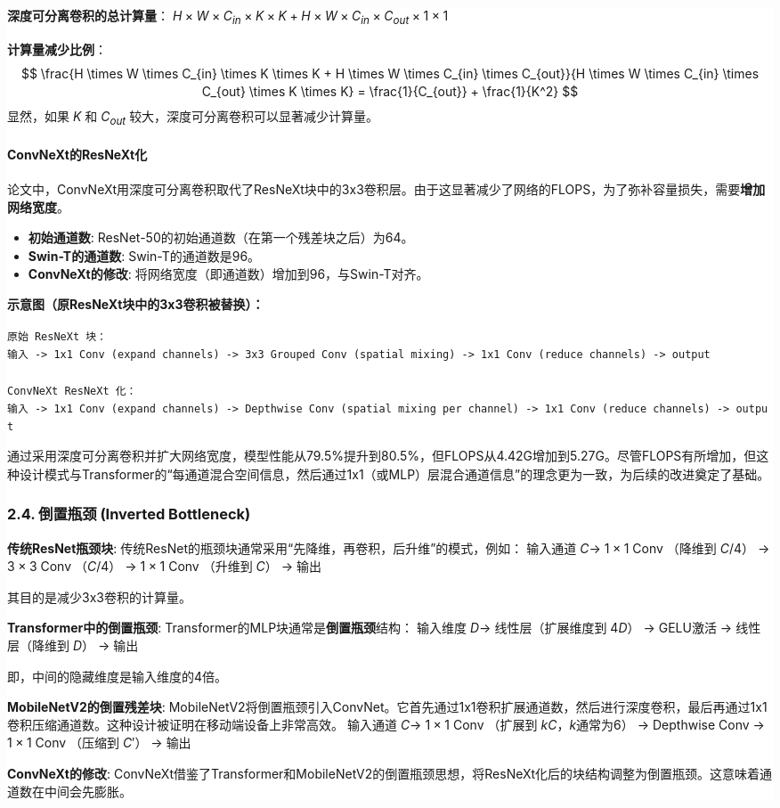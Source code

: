 **深度可分离卷积的总计算量**：
$H \times W \times C_{in} \times K \times K + H \times W \times C_{in} \times C_{out} \times 1 \times 1$

**计算量减少比例**：
$$
\frac{H \times W \times C_{in} \times K \times K + H \times W \times C_{in} \times C_{out}}{H \times W \times C_{in} \times C_{out} \times K \times K} = \frac{1}{C_{out}} + \frac{1}{K^2}
$$
显然，如果 $K$ 和 $C_{out}$ 较大，深度可分离卷积可以显著减少计算量。

#### ConvNeXt的ResNeXt化
论文中，ConvNeXt用深度可分离卷积取代了ResNeXt块中的3x3卷积层。由于这显著减少了网络的FLOPS，为了弥补容量损失，需要**增加网络宽度**。

*   **初始通道数**: ResNet-50的初始通道数（在第一个残差块之后）为64。
*   **Swin-T的通道数**: Swin-T的通道数是96。
*   **ConvNeXt的修改**: 将网络宽度（即通道数）增加到96，与Swin-T对齐。

**示意图（原ResNeXt块中的3x3卷积被替换）：**

```
原始 ResNeXt 块：
输入 -> 1x1 Conv (expand channels) -> 3x3 Grouped Conv (spatial mixing) -> 1x1 Conv (reduce channels) -> output

ConvNeXt ResNeXt 化：
输入 -> 1x1 Conv (expand channels) -> Depthwise Conv (spatial mixing per channel) -> 1x1 Conv (reduce channels) -> output
```

通过采用深度可分离卷积并扩大网络宽度，模型性能从79.5%提升到80.5%，但FLOPS从4.42G增加到5.27G。尽管FLOPS有所增加，但这种设计模式与Transformer的“每通道混合空间信息，然后通过1x1（或MLP）层混合通道信息”的理念更为一致，为后续的改进奠定了基础。

### 2.4. 倒置瓶颈 (Inverted Bottleneck)

**传统ResNet瓶颈块**:
传统ResNet的瓶颈块通常采用“先降维，再卷积，后升维”的模式，例如：
输入通道 $C \rightarrow$ $1 \times 1$ Conv （降维到 $C/4$） $\rightarrow$ $3 \times 3$ Conv （$C/4$） $\rightarrow$ $1 \times 1$ Conv （升维到 $C$） $\rightarrow$ 输出

其目的是减少3x3卷积的计算量。

**Transformer中的倒置瓶颈**:
Transformer的MLP块通常是**倒置瓶颈**结构：
输入维度 $D \rightarrow$ 线性层（扩展维度到 $4D$） $\rightarrow$ GELU激活 $\rightarrow$ 线性层（降维到 $D$） $\rightarrow$ 输出

即，中间的隐藏维度是输入维度的4倍。

**MobileNetV2的倒置残差块**:
MobileNetV2将倒置瓶颈引入ConvNet。它首先通过1x1卷积扩展通道数，然后进行深度卷积，最后再通过1x1卷积压缩通道数。这种设计被证明在移动端设备上非常高效。
输入通道 $C \rightarrow$ $1 \times 1$ Conv （扩展到 $kC$，$k$通常为6） $\rightarrow$ Depthwise Conv $\rightarrow$ $1 \times 1$ Conv （压缩到 $C'$） $\rightarrow$ 输出

**ConvNeXt的修改**:
ConvNeXt借鉴了Transformer和MobileNetV2的倒置瓶颈思想，将ResNeXt化后的块结构调整为倒置瓶颈。这意味着通道数在中间会先膨胀。
